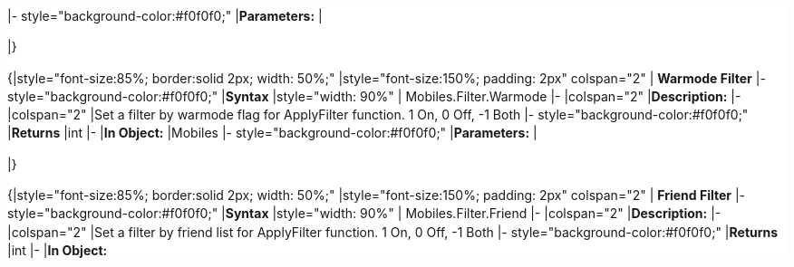 |- style="background-color:#f0f0f0;"
|**Parameters:**
|

|}

{|style="font-size:85%; border:solid 2px; width: 50%;"
|style="font-size:150%;  padding: 2px" colspan="2" | **Warmode Filter**
|- style="background-color:#f0f0f0;"
|**Syntax**
|style="width: 90%" | Mobiles.Filter.Warmode
|-
|colspan="2" |**Description:**
|-
|colspan="2" |Set a filter by warmode flag for ApplyFilter function. 1 On, 0 Off, -1 Both
|- style="background-color:#f0f0f0;"
|**Returns**
|int
|-
|**In Object:**
|Mobiles
|- style="background-color:#f0f0f0;"
|**Parameters:**
|

|}

{|style="font-size:85%; border:solid 2px; width: 50%;"
|style="font-size:150%;  padding: 2px" colspan="2" | **Friend Filter**
|- style="background-color:#f0f0f0;"
|**Syntax**
|style="width: 90%" | Mobiles.Filter.Friend
|-
|colspan="2" |**Description:**
|-
|colspan="2" |Set a filter by friend list for ApplyFilter function. 1 On, 0 Off, -1 Both
|- style="background-color:#f0f0f0;"
|**Returns**
|int
|-
|**In Object:**